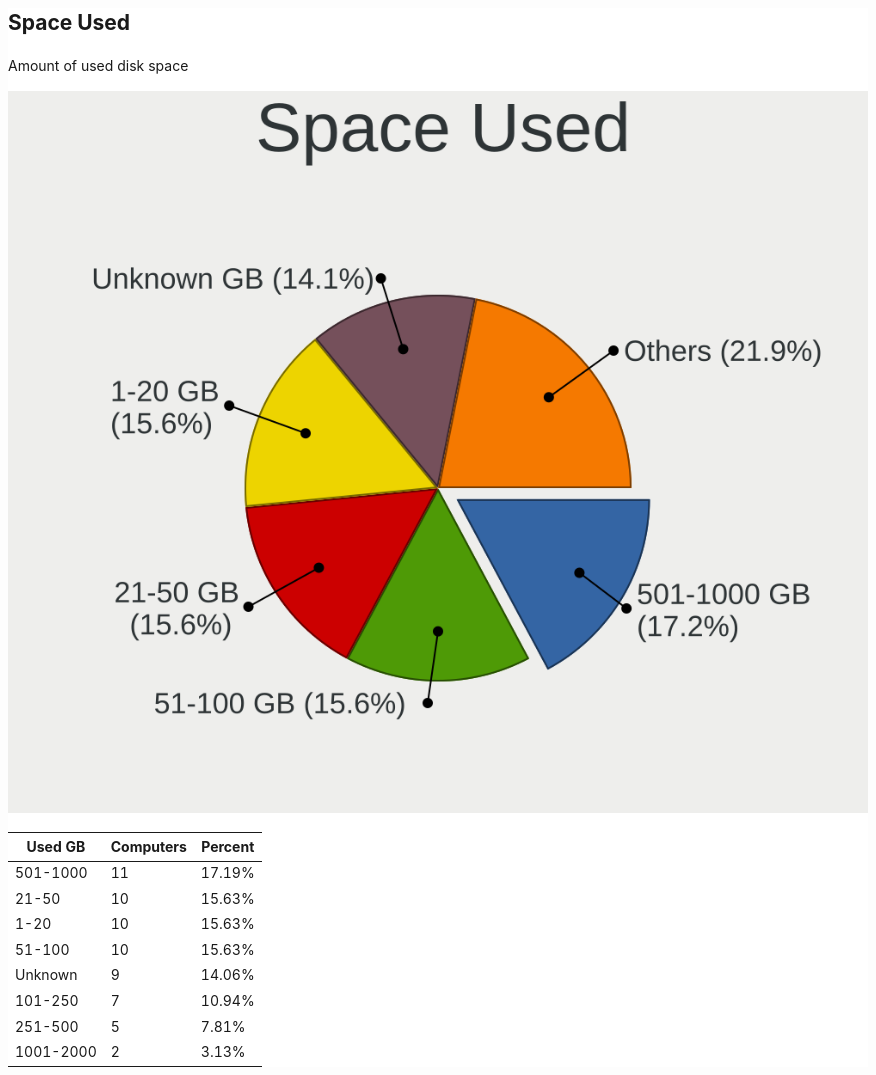 Space Used
----------

Amount of used disk space

![Space Used](./images/pie_chart/drive_space_used.svg)


| Used GB   | Computers | Percent |
|-----------|-----------|---------|
| 501-1000  | 11        | 17.19%  |
| 21-50     | 10        | 15.63%  |
| 1-20      | 10        | 15.63%  |
| 51-100    | 10        | 15.63%  |
| Unknown   | 9         | 14.06%  |
| 101-250   | 7         | 10.94%  |
| 251-500   | 5         | 7.81%   |
| 1001-2000 | 2         | 3.13%   |
